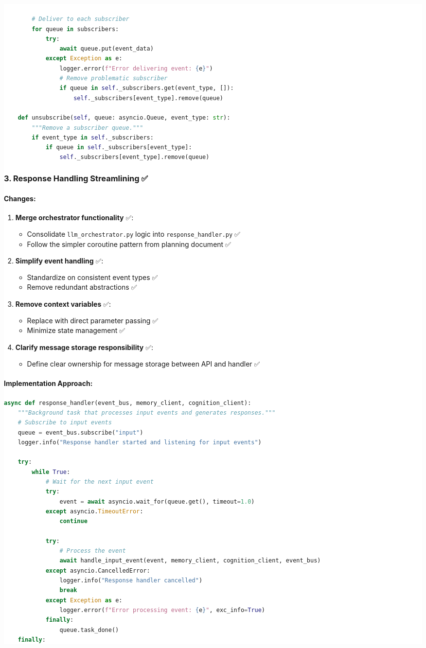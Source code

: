 ```python
        
        # Deliver to each subscriber
        for queue in subscribers:
            try:
                await queue.put(event_data)
            except Exception as e:
                logger.error(f"Error delivering event: {e}")
                # Remove problematic subscriber
                if queue in self._subscribers.get(event_type, []):
                    self._subscribers[event_type].remove(queue)
    
    def unsubscribe(self, queue: asyncio.Queue, event_type: str):
        """Remove a subscriber queue."""
        if event_type in self._subscribers:
            if queue in self._subscribers[event_type]:
                self._subscribers[event_type].remove(queue)
```

### 3. Response Handling Streamlining ✅

#### Changes:

1. **Merge orchestrator functionality** ✅:
   - Consolidate `llm_orchestrator.py` logic into `response_handler.py` ✅
   - Follow the simpler coroutine pattern from planning document ✅

2. **Simplify event handling** ✅:
   - Standardize on consistent event types ✅
   - Remove redundant abstractions ✅

3. **Remove context variables** ✅:
   - Replace with direct parameter passing ✅
   - Minimize state management ✅

4. **Clarify message storage responsibility** ✅:
   - Define clear ownership for message storage between API and handler ✅

#### Implementation Approach:

```python
async def response_handler(event_bus, memory_client, cognition_client):
    """Background task that processes input events and generates responses."""
    # Subscribe to input events
    queue = event_bus.subscribe("input")
    logger.info("Response handler started and listening for input events")
    
    try:
        while True:
            # Wait for the next input event
            try:
                event = await asyncio.wait_for(queue.get(), timeout=1.0)
            except asyncio.TimeoutError:
                continue
            
            try:
                # Process the event
                await handle_input_event(event, memory_client, cognition_client, event_bus)
            except asyncio.CancelledError:
                logger.info("Response handler cancelled")
                break
            except Exception as e:
                logger.error(f"Error processing event: {e}", exc_info=True)
            finally:
                queue.task_done()
    finally:
```